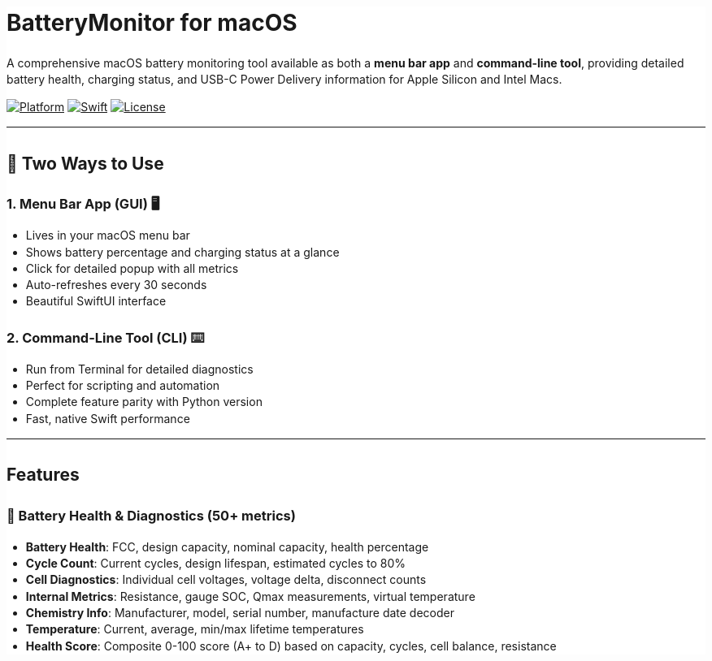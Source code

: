 # BatteryMonitor for macOS

A comprehensive macOS battery monitoring tool available as both a
**menu bar app** and **command-line tool**, providing detailed
battery health, charging status, and USB-C Power Delivery information
for Apple Silicon and Intel Macs.

[![Platform][badge-platform]]()
[![Swift][badge-swift]]()
[![License][badge-license]]()

[badge-platform]:
  https://img.shields.io/badge/platform-macOS%2011%2B-lightgrey.svg
[badge-swift]: https://img.shields.io/badge/swift-5.5%2B-orange.svg
[badge-license]: https://img.shields.io/badge/license-MIT-blue.svg

---

## 🎯 Two Ways to Use

### 1. Menu Bar App (GUI) 🖥️
- Lives in your macOS menu bar
- Shows battery percentage and charging status at a glance
- Click for detailed popup with all metrics
- Auto-refreshes every 30 seconds
- Beautiful SwiftUI interface

### 2. Command-Line Tool (CLI) ⌨️
- Run from Terminal for detailed diagnostics
- Perfect for scripting and automation
- Complete feature parity with Python version
- Fast, native Swift performance

---

## Features

### 🔋 Battery Health & Diagnostics (50+ metrics)

- **Battery Health**: FCC, design capacity, nominal capacity,
  health percentage
- **Cycle Count**: Current cycles, design lifespan,
  estimated cycles to 80%
- **Cell Diagnostics**: Individual cell voltages, voltage delta,
  disconnect counts
- **Internal Metrics**: Resistance, gauge SOC, Qmax measurements,
  virtual temperature
- **Chemistry Info**: Manufacturer, model, serial number,
  manufacture date decoder
- **Temperature**: Current, average, min/max lifetime temperatures
- **Health Score**: Composite 0-100 score (A+ to D) based on
  capacity, cycles, cell balance, resistance


[releases]: https://github.com/swackhamer/mac-battery-info-swift/releases
[gh-issues]: https://github.com/yourusername/BatteryMonitor/issues
[gh-discussions]: https://github.com/yourusername/BatteryMonitor/discussions